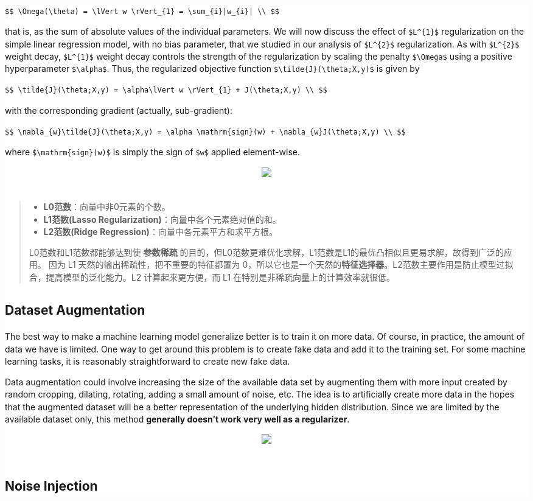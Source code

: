 `$$
\Omega(\theta) = \lVert w \rVert_{1} = \sum_{i}|w_{i}| \\
$$`

that is, as the sum of absolute values of the individual parameters. We will now discuss the effect of `$L^{1}$` regularization on the simple linear regression model, with no bias parameter, that we studied in our analysis of `$L^{2}$` regularization. As with `$L^{2}$` weight decay, `$L^{1}$` weight decay controls the strength of the regularization by scaling the penalty `$\Omega$` using a positive hyperparameter `$\alpha$`. Thus, the regularized objective function `$\tilde{J}(\theta;X,y)$` is given by

`$$
\tilde{J}(\theta;X,y) = \alpha\lVert w \rVert_{1} + J(\theta;X,y) \\
$$`

with the corresponding gradient (actually, sub-gradient):

`$$
\nabla_{w}\tilde{J}(\theta;X,y) = \alpha \mathrm{sign}(w) + \nabla_{w}J(\theta;X,y) \\
$$`

where `$\mathrm{sign}(w)$` is simply the sign of `$w$` applied element-wise.

<div align="center">
  <img src="/img_DL/03_L1_Regular.PNG" width=400px/>
</div>
<br>

> * **L0范数**：向量中非0元素的个数。
> * **L1范数(Lasso Regularization)**：向量中各个元素绝对值的和。
> * **L2范数(Ridge Regression)**：向量中各元素平方和求平方根。
>
>  L0范数和L1范数都能够达到使 **参数稀疏** 的目的，但L0范数更难优化求解，L1范数是L1的最优凸相似且更易求解，故得到广泛的应用。 因为 L1 天然的输出稀疏性，把不重要的特征都置为 0，所以它也是一个天然的**特征选择器**。L2范数主要作用是防止模型过拟合，提高模型的泛化能力。L2 计算起来更方便，而 L1 在特别是非稀疏向量上的计算效率就很低。

## Dataset Augmentation

The best way to make a machine learning model generalize better is to train it on more data. Of course, in practice, the amount of data we have is limited. One way to get around this problem is to create fake data and add it to the training set. For some machine learning tasks, it is reasonably straightforward to create new fake data.

Data augmentation could involve increasing the size of the available data set by augmenting them with more input created by random cropping, dilating, rotating, adding a small amount of noise, etc. The idea is to artificially create more data in the hopes that the augmented dataset will be a better representation of the underlying hidden distribution. Since we are limited by the available dataset only, this method **generally doesn’t work very well as a regularizer**.

<div align="center">
  <img src="/img_DL/03_Dataset_Augmentation.PNG" width=600px/>
</div>
<br>

##  Noise Injection
